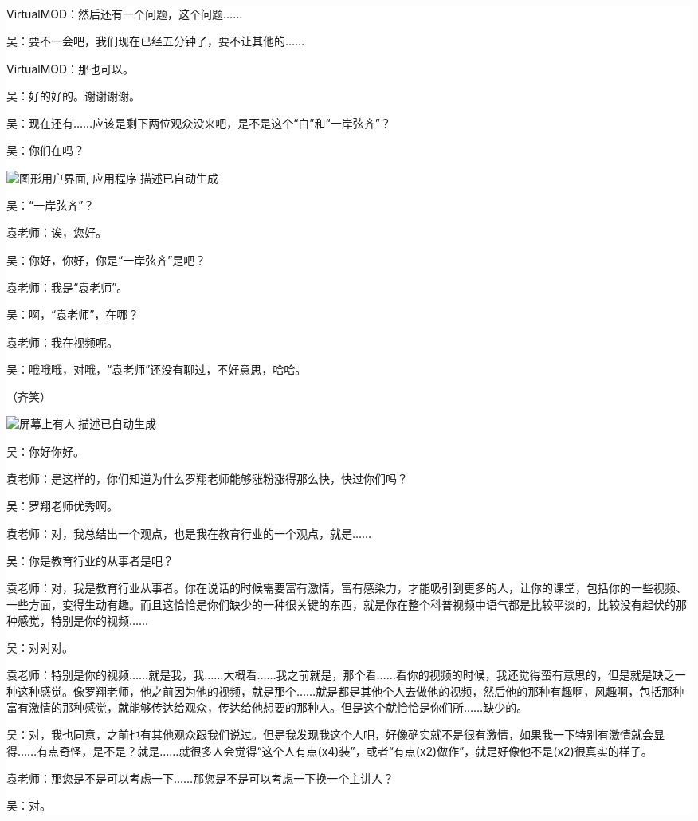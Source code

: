 VirtualMOD：然后还有一个问题，这个问题……

吴：要不一会吧，我们现在已经五分钟了，要不让其他的……

VirtualMOD：那也可以。

吴：好的好的。谢谢谢谢。

 

吴：现在还有……应该是剩下两位观众没来吧，是不是这个“白”和“一岸弦齐”？

吴：你们在吗？

 

![图形用户界面, 应用程序  描述已自动生成](https://cdn.jsdelivr.net/gh/just-prog/static/image/Sp/Sp.008%20和%2010%20个批评者一块聊天/clip_image030.jpg)

 

吴：“一岸弦齐”？

袁老师：诶，您好。

吴：你好，你好，你是“一岸弦齐”是吧？

袁老师：我是“袁老师”。

吴：啊，“袁老师”，在哪？

袁老师：我在视频呢。

吴：哦哦哦，对哦，“袁老师”还没有聊过，不好意思，哈哈。

（齐笑）

 

![屏幕上有人  描述已自动生成](https://cdn.jsdelivr.net/gh/just-prog/static/image/Sp/Sp.008%20和%2010%20个批评者一块聊天/clip_image032.jpg)

 

吴：你好你好。

袁老师：是这样的，你们知道为什么罗翔老师能够涨粉涨得那么快，快过你们吗？

吴：罗翔老师优秀啊。

袁老师：对，我总结出一个观点，也是我在教育行业的一个观点，就是……

吴：你是教育行业的从事者是吧？

袁老师：对，我是教育行业从事者。你在说话的时候需要富有激情，富有感染力，才能吸引到更多的人，让你的课堂，包括你的一些视频、一些方面，变得生动有趣。而且这恰恰是你们缺少的一种很关键的东西，就是你在整个科普视频中语气都是比较平淡的，比较没有起伏的那种感觉，特别是你的视频……

吴：对对对。

袁老师：特别是你的视频……就是我，我……大概看……我之前就是，那个看……看你的视频的时候，我还觉得蛮有意思的，但是就是缺乏一种这种感觉。像罗翔老师，他之前因为他的视频，就是那个……就是都是其他个人去做他的视频，然后他的那种有趣啊，风趣啊，包括那种富有激情的那种感觉，就能够传达给观众，传达给他想要的那种人。但是这个就恰恰是你们所……缺少的。

吴：对，我也同意，之前也有其他观众跟我们说过。但是我发现我这个人吧，好像确实就不是很有激情，如果我一下特别有激情就会显得……有点奇怪，是不是？就是……就很多人会觉得“这个人有点(x4)装”，或者“有点(x2)做作”，就是好像他不是(x2)很真实的样子。

袁老师：那您是不是可以考虑一下……那您是不是可以考虑一下换一个主讲人？

吴：对。

